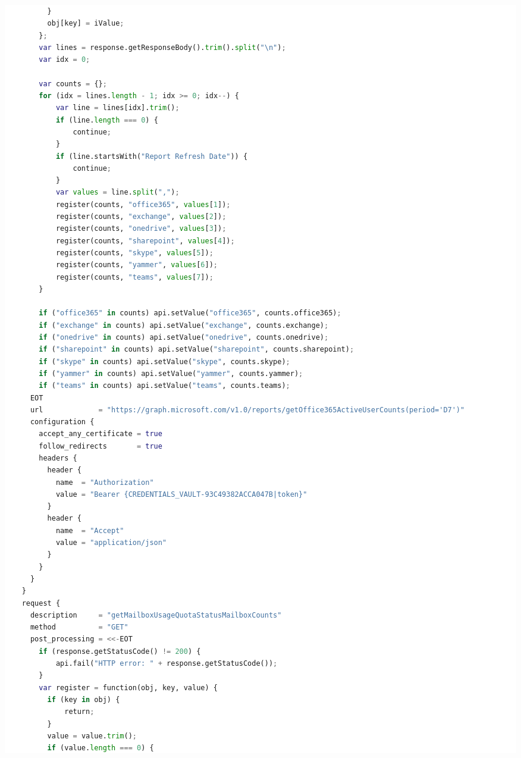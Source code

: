 ```terraform
          }
          obj[key] = iValue;
        };
        var lines = response.getResponseBody().trim().split("\n");
        var idx = 0;
        
        var counts = {};
        for (idx = lines.length - 1; idx >= 0; idx--) {
            var line = lines[idx].trim();
            if (line.length === 0) {
                continue;
            }
            if (line.startsWith("Report Refresh Date")) {
                continue;
            }
            var values = line.split(",");
            register(counts, "office365", values[1]);
            register(counts, "exchange", values[2]);
            register(counts, "onedrive", values[3]);
            register(counts, "sharepoint", values[4]);
            register(counts, "skype", values[5]);
            register(counts, "yammer", values[6]);
            register(counts, "teams", values[7]);
        }
        
        if ("office365" in counts) api.setValue("office365", counts.office365);
        if ("exchange" in counts) api.setValue("exchange", counts.exchange);
        if ("onedrive" in counts) api.setValue("onedrive", counts.onedrive);
        if ("sharepoint" in counts) api.setValue("sharepoint", counts.sharepoint);
        if ("skype" in counts) api.setValue("skype", counts.skype);
        if ("yammer" in counts) api.setValue("yammer", counts.yammer);
        if ("teams" in counts) api.setValue("teams", counts.teams);
      EOT
      url             = "https://graph.microsoft.com/v1.0/reports/getOffice365ActiveUserCounts(period='D7')"
      configuration {
        accept_any_certificate = true
        follow_redirects       = true
        headers {
          header {
            name  = "Authorization"
            value = "Bearer {CREDENTIALS_VAULT-93C49382ACCA047B|token}"
          }
          header {
            name  = "Accept"
            value = "application/json"
          }
        }
      }
    }
    request {
      description     = "getMailboxUsageQuotaStatusMailboxCounts"
      method          = "GET"
      post_processing = <<-EOT
        if (response.getStatusCode() != 200) {
            api.fail("HTTP error: " + response.getStatusCode());
        }
        var register = function(obj, key, value) {
          if (key in obj) {
              return;
          }
          value = value.trim();
          if (value.length === 0) {
```